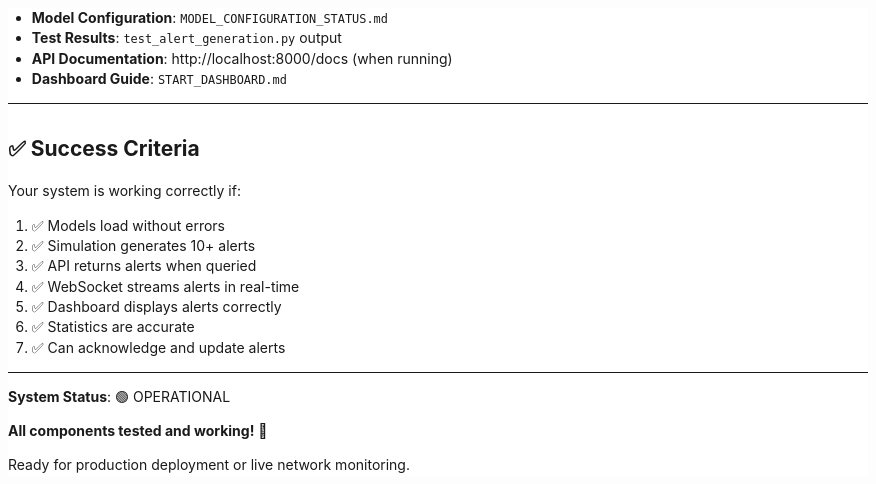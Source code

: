 - **Model Configuration**: `MODEL_CONFIGURATION_STATUS.md`
- **Test Results**: `test_alert_generation.py` output
- **API Documentation**: http://localhost:8000/docs (when running)
- **Dashboard Guide**: `START_DASHBOARD.md`

---

## ✅ Success Criteria

Your system is working correctly if:

1. ✅ Models load without errors
2. ✅ Simulation generates 10+ alerts
3. ✅ API returns alerts when queried
4. ✅ WebSocket streams alerts in real-time
5. ✅ Dashboard displays alerts correctly
6. ✅ Statistics are accurate
7. ✅ Can acknowledge and update alerts

---

**System Status**: 🟢 OPERATIONAL

**All components tested and working!** 🎉

Ready for production deployment or live network monitoring.
